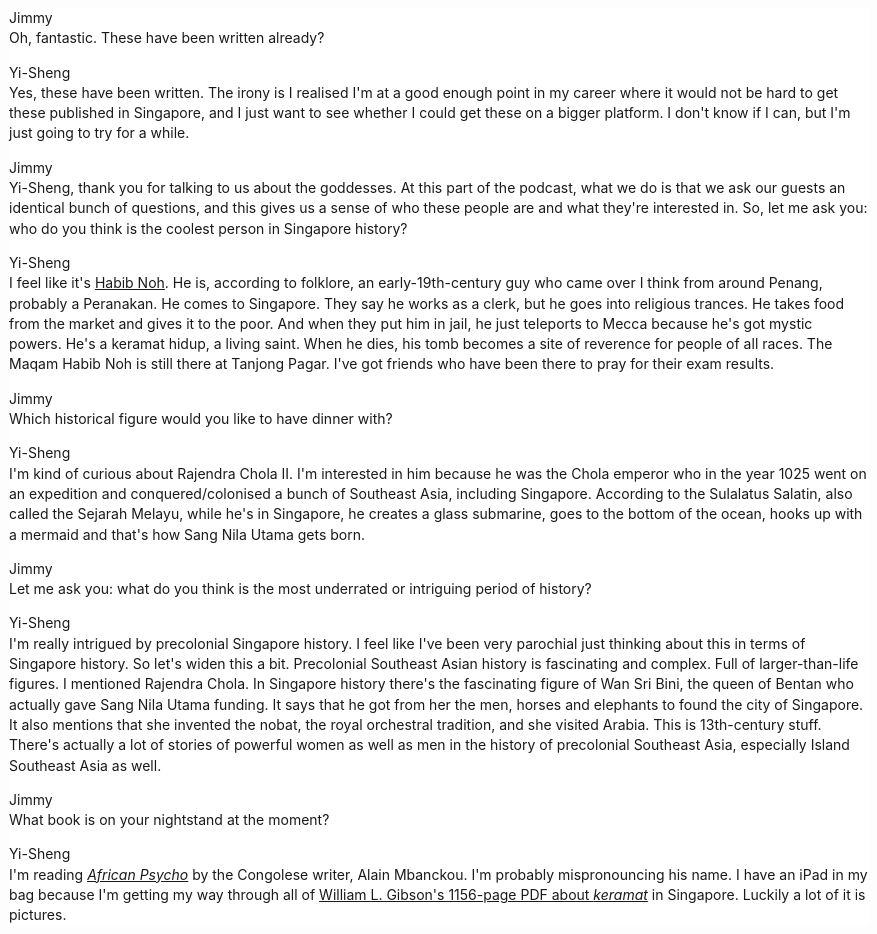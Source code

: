 Jimmy  <br>
Oh, fantastic. These have been written already?

Yi-Sheng  <br>
Yes, these have been written. The irony is I realised I'm at a good enough point in my career where it would not be hard to get these published in Singapore, and I just want to see whether I could get these on a bigger platform. I don't know if I can, but I'm just going to try for a while.

Jimmy  <br>
Yi-Sheng, thank you for talking to us about the goddesses. At this part of the podcast, what we do is that we ask our guests an identical bunch of questions, and this gives us a sense of who these people are and what they're interested in. So, let me ask you: who do you think is the coolest person in Singapore history?

Yi-Sheng  <br>
I feel like it's [Habib Noh](https://eresources.nlb.gov.sg/infopedia/articles/SIP_1573_2009-09-25.html). He is, according to folklore, an early-19th-century guy who came over I think from around Penang, probably a Peranakan. He comes to Singapore. They say he works as a clerk, but he goes into religious trances. He takes food from the market and gives it to the poor. And when they put him in jail, he just teleports to Mecca because he's got mystic powers. He's a keramat hidup, a living saint. When he dies, his tomb becomes a site of reverence for people of all races. The Maqam Habib Noh is still there at Tanjong Pagar. I've got friends who have been there to pray for their exam results.

Jimmy  <br>
Which historical figure would you like to have dinner with?

Yi-Sheng  <br>
I'm kind of curious about Rajendra Chola II. I'm interested in him because he was the Chola emperor who in the year 1025 went on an expedition and conquered/colonised a bunch of Southeast Asia, including Singapore. According to the Sulalatus Salatin, also called the Sejarah Melayu, while he's in Singapore, he creates a glass submarine, goes to the bottom of the ocean, hooks up with a mermaid and that's how Sang Nila Utama gets born.

Jimmy  <br>
Let me ask you: what do you think is the most underrated or intriguing period of history?

Yi-Sheng  <br>
I'm really intrigued by precolonial Singapore history. I feel like I've been very parochial just thinking about this in terms of Singapore history. So let's widen this a bit. Precolonial Southeast Asian history is fascinating and complex. Full of larger-than-life figures. I mentioned Rajendra Chola. In Singapore history there's the fascinating figure of Wan Sri Bini, the queen of Bentan who actually gave Sang Nila Utama funding. It says that he got from her the men, horses and elephants to found the city of Singapore. It also mentions that she invented the nobat, the royal orchestral tradition, and she visited Arabia. This is 13th-century stuff. There's actually a lot of stories of powerful women as well as men in the history of precolonial Southeast Asia, especially Island Southeast Asia as well. 

Jimmy  <br>
What book is on your nightstand at the moment? 

Yi-Sheng  <br>
I'm reading [<i>African Psycho</i>](https://eservice.nlb.gov.sg/item_holding.aspx?bid=204032021) by the Congolese writer, Alain Mbanckou. I'm probably mispronouncing his name. I have an iPad in my bag because I'm getting my way through all of [William L. Gibson's 1156-page PDF about <i>keramat</i>](https://www.academia.edu/88697484/Complete_Catalog_of_Keramat_in_Singapore) in Singapore. Luckily a lot of it is pictures.
